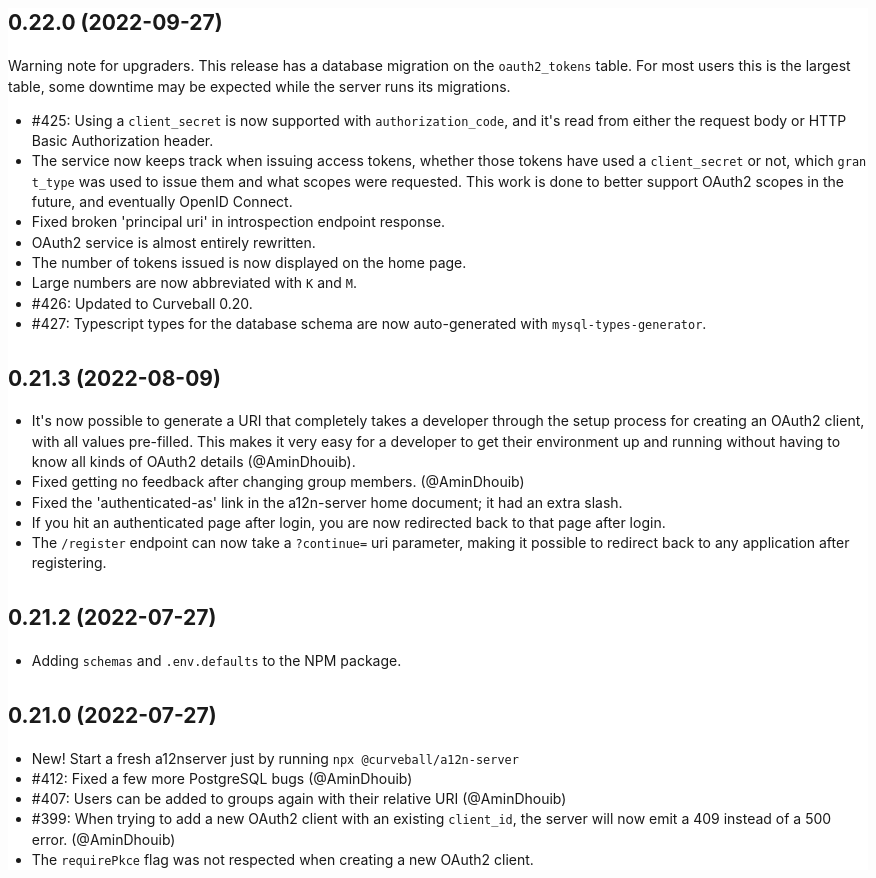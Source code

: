 
0.22.0 (2022-09-27)
-------------------

Warning note for upgraders. This release has a database migration on the
`oauth2_tokens` table. For most users this is the largest table, some downtime
may be expected while the server runs its migrations.

* #425: Using a `client_secret` is now supported with `authorization_code`, and
  it's read from either the request body or HTTP Basic Authorization header.
* The service now keeps track when issuing access tokens, whether those tokens
  have used a `client_secret` or not, which `grant_type` was used to issue them
  and what scopes were requested. This work is done to better support OAuth2
  scopes in the future, and eventually OpenID Connect.
* Fixed broken 'principal uri' in introspection endpoint response.
* OAuth2 service is almost entirely rewritten.
* The number of tokens issued is now displayed on the home page.
* Large numbers are now abbreviated with `K` and `M`.
* #426: Updated to Curveball 0.20.
* #427: Typescript types for the database schema are now auto-generated with
  `mysql-types-generator`.


0.21.3 (2022-08-09)
-------------------

* It's now possible to generate a URI that completely takes a developer through
  the setup process for creating an OAuth2 client, with all values pre-filled.
  This makes it very easy for a developer to get their environment up and
  running without having to know all kinds of OAuth2 details (@AminDhouib).
* Fixed getting no feedback after changing group members. (@AminDhouib)
* Fixed the 'authenticated-as' link in the a12n-server home document; it had an
  extra slash.
* If you hit an authenticated page after login, you are now redirected back to
  that page after login.
* The `/register` endpoint can now take a `?continue=` uri parameter, making it
  possible to redirect back to any application after registering.


0.21.2 (2022-07-27)
-------------------

* Adding `schemas` and `.env.defaults` to the NPM package.


0.21.0 (2022-07-27)
-------------------

* New! Start a fresh a12nserver just by running `npx @curveball/a12n-server`
* #412: Fixed a few more PostgreSQL bugs (@AminDhouib)
* #407: Users can be added to groups again with their relative URI
  (@AminDhouib)
* #399: When trying to add a new OAuth2 client with an existing `client_id`,
  the server will now emit a 409 instead of a 500 error. (@AminDhouib)
* The `requirePkce` flag was not respected when creating a new OAuth2 client.
